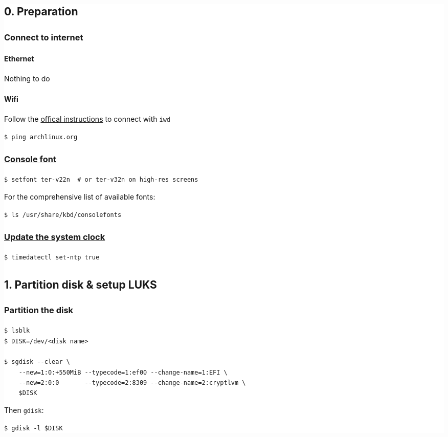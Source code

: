 ## 0. Preparation

### Connect to internet

#### Ethernet

Nothing to do

#### Wifi

Follow the [offical instructions](https://wiki.archlinux.org/index.php/Iwd#Connect_to_a_network) to connect with `iwd`

```shell
$ ping archlinux.org
```

### [Console font](https://wiki.archlinux.org/title/Linux_console#Fonts)

```shell
$ setfont ter-v22n  # or ter-v32n on high-res screens
```

For the comprehensive list of available fonts:

```shell
$ ls /usr/share/kbd/consolefonts
```

### [Update the system clock](https://wiki.archlinux.org/index.php/installation_guide#Update_the_system_clock)

```shell
$ timedatectl set-ntp true
```

## 1. Partition disk & setup LUKS

### Partition the disk

```shell
$ lsblk
$ DISK=/dev/<disk name>

$ sgdisk --clear \
    --new=1:0:+550MiB --typecode=1:ef00 --change-name=1:EFI \
    --new=2:0:0       --typecode=2:8309 --change-name=2:cryptlvm \
    $DISK
```

Then `gdisk`:

```shell
$ gdisk -l $DISK
```
